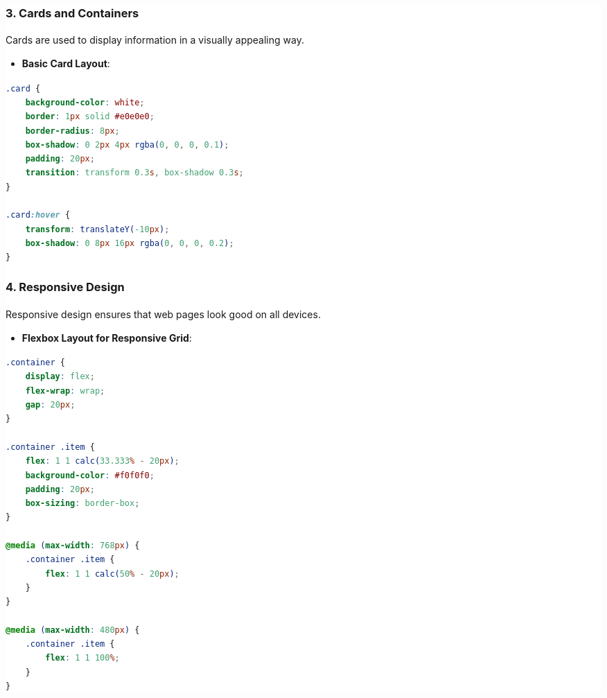 ### 3. Cards and Containers

Cards are used to display information in a visually appealing way.

- **Basic Card Layout**:
```css
.card {
	background-color: white;
	border: 1px solid #e0e0e0;
	border-radius: 8px;
	box-shadow: 0 2px 4px rgba(0, 0, 0, 0.1);
	padding: 20px;
	transition: transform 0.3s, box-shadow 0.3s;
}

.card:hover {
	transform: translateY(-10px);
	box-shadow: 0 8px 16px rgba(0, 0, 0, 0.2);
}
```

### 4. Responsive Design

Responsive design ensures that web pages look good on all devices.

- **Flexbox Layout for Responsive Grid**:
```css
.container {
	display: flex;
	flex-wrap: wrap;
	gap: 20px;
}

.container .item {
	flex: 1 1 calc(33.333% - 20px);
	background-color: #f0f0f0;
	padding: 20px;
	box-sizing: border-box;
}

@media (max-width: 768px) {
	.container .item {
		flex: 1 1 calc(50% - 20px);
	}
}

@media (max-width: 480px) {
	.container .item {
		flex: 1 1 100%;
	}
}
```
